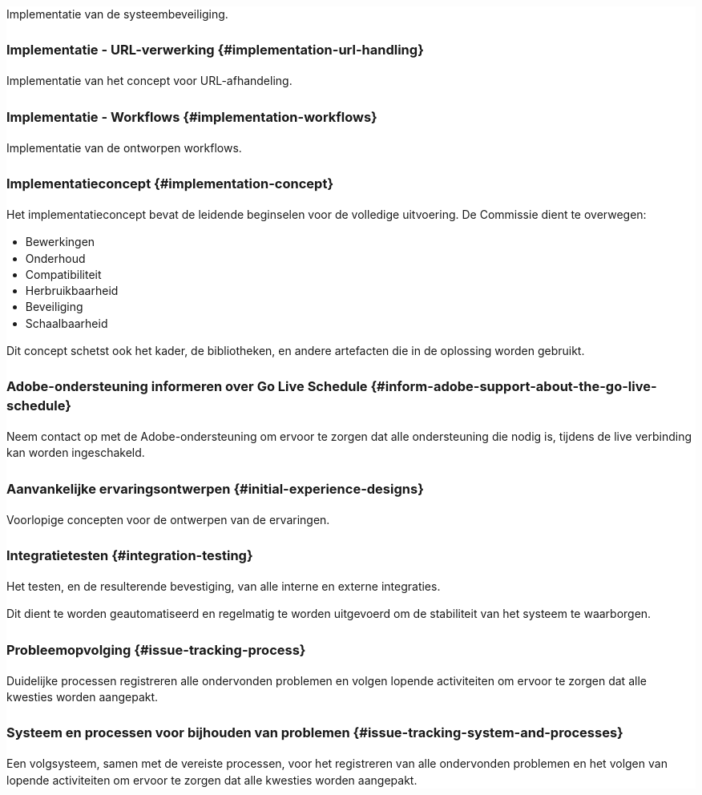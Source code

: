 Implementatie van de systeembeveiliging.

### Implementatie - URL-verwerking {#implementation-url-handling}

Implementatie van het concept voor URL-afhandeling.

### Implementatie - Workflows {#implementation-workflows}

Implementatie van de ontworpen workflows.

### Implementatieconcept {#implementation-concept}

Het implementatieconcept bevat de leidende beginselen voor de volledige uitvoering. De Commissie dient te overwegen:

* Bewerkingen
*  Onderhoud
* Compatibiliteit
* Herbruikbaarheid
* Beveiliging
* Schaalbaarheid

Dit concept schetst ook het kader, de bibliotheken, en andere artefacten die in de oplossing worden gebruikt.

### Adobe-ondersteuning informeren over Go Live Schedule {#inform-adobe-support-about-the-go-live-schedule}

Neem contact op met de Adobe-ondersteuning om ervoor te zorgen dat alle ondersteuning die nodig is, tijdens de live verbinding kan worden ingeschakeld.

### Aanvankelijke ervaringsontwerpen {#initial-experience-designs}

Voorlopige concepten voor de ontwerpen van de ervaringen.

### Integratietesten {#integration-testing}

Het testen, en de resulterende bevestiging, van alle interne en externe integraties.

Dit dient te worden geautomatiseerd en regelmatig te worden uitgevoerd om de stabiliteit van het systeem te waarborgen.

### Probleemopvolging {#issue-tracking-process}

Duidelijke processen registreren alle ondervonden problemen en volgen lopende activiteiten om ervoor te zorgen dat alle kwesties worden aangepakt.

### Systeem en processen voor bijhouden van problemen {#issue-tracking-system-and-processes}

Een volgsysteem, samen met de vereiste processen, voor het registreren van alle ondervonden problemen en het volgen van lopende activiteiten om ervoor te zorgen dat alle kwesties worden aangepakt.
